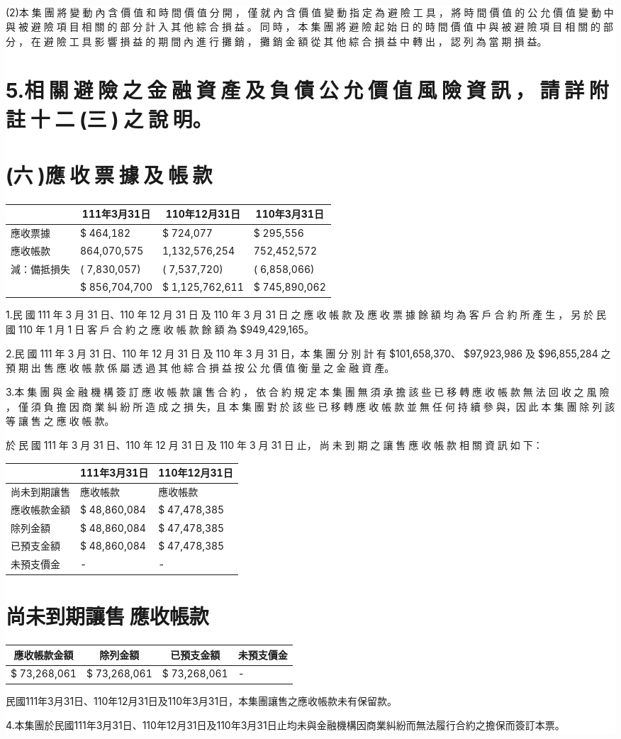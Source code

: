 (2)本 集 團 將 變 動 內 含 價 值 和 時 間 價 值 分 開 ， 僅 就 內 含 價 值 變 動 指 定 為 避 險 工 具 ， 將 時 間 價 值 的 公 允 價 值 變 動 中 與 被 避 險 項 目 相 關 的 部 分 計 入 其 他 綜 合 損 益 。 同 時 ， 本 集 團 將 避 險 起 始 日 的 時 間 價 值 中 與 被 避 險 項 目 相 關 的 部 分 ， 在 避 險 工 具 影 響 損 益 的 期 間 內 進 行 攤 銷 ， 攤 銷 金 額 從 其 他 綜 合 損 益 中 轉 出 ， 認 列 為 當 期 損 益。

# 5.相 關 避 險 之 金 融 資 產 及 負 債 公 允 價 值 風 險 資 訊 ， 請 詳 附 註 十 二 (三 ) 之 說 明。

# (六 )應 收 票 據 及 帳 款

| |111年3月31日|110年12月31日|110年3月31日|
|---|---|---|---|
|應收票據|$ 464,182|$ 724,077|$ 295,556|
|應收帳款|864,070,575|1,132,576,254|752,452,572|
|減：備抵損失|( 7,830,057)|( 7,537,720)|( 6,858,066)|
| |$ 856,704,700|$ 1,125,762,611|$ 745,890,062|

1.民 國 111 年 3 月 31 日、110 年 12 月 31 日 及 110 年 3 月 31 日 之 應 收 帳 款 及 應 收 票 據 餘 額 均 為 客 戶 合 約 所 產 生 ， 另 於 民 國 110 年 1 月 1 日 客 戶 合 約 之 應 收 帳 款 餘 額 為 $949,429,165。

2.民 國 111 年 3 月 31 日、110 年 12 月 31 日 及 110 年 3 月 31 日，本 集 團 分 別 計 有 $101,658,370、 $97,923,986 及 $96,855,284 之 預 期 出 售 應 收 帳 款 係 屬 透 過 其 他 綜 合 損 益 按 公 允 價 值 衡 量 之 金 融 資 產。

3.本 集 團 與 金 融 機 構 簽 訂 應 收 帳 款 讓 售 合 約 ， 依 合 約 規 定 本 集 團 無 須 承 擔 該 些 已 移 轉 應 收 帳 款 無 法 回 收 之 風 險 ， 僅 須 負 擔 因 商 業 糾 紛 所 造 成 之 損 失，且 本 集 團 對 於 該 些 已 移 轉 應 收 帳 款 並 無 任 何 持 續 參 與，因 此 本 集 團 除 列 該 等 讓 售 之 應 收 帳 款。

於 民 國 111 年 3 月 31 日、110 年 12 月 31 日 及 110 年 3 月 31 日 止， 尚 未 到 期 之 讓 售 應 收 帳 款 相 關 資 訊 如 下：

| |111年3月31日|110年12月31日|
|---|---|---|
|尚未到期讓售|應收帳款|應收帳款|
|應收帳款金額|$ 48,860,084|$ 47,478,385|
|除列金額|$ 48,860,084|$ 47,478,385|
|已預支金額|$ 48,860,084|$ 47,478,385|
|未預支價金|-|-|# 110年3月31日

# 尚未到期讓售 應收帳款

|應收帳款金額|除列金額|已預支金額|未預支價金|
|---|---|---|---|
|$ 73,268,061|$ 73,268,061|$ 73,268,061|-|

民國111年3月31日、110年12月31日及110年3月31日，本集團讓售之應收帳款未有保留款。

4.本集團於民國111年3月31日、110年12月31日及110年3月31日止均未與金融機構因商業糾紛而無法履行合約之擔保而簽訂本票。
